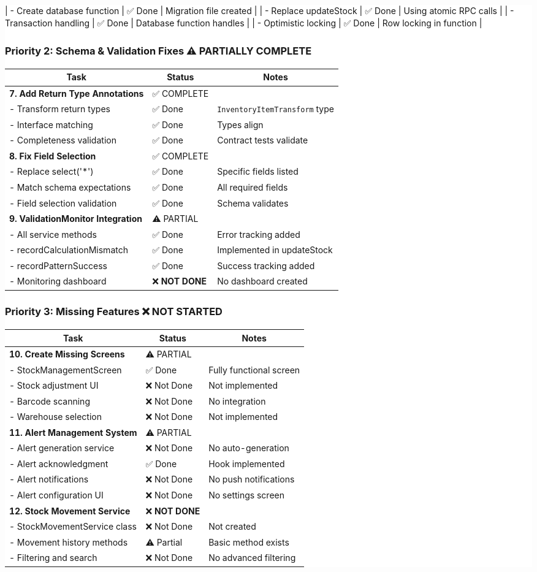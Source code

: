 | - Create database function | ✅ Done | Migration file created |
| - Replace updateStock | ✅ Done | Using atomic RPC calls |
| - Transaction handling | ✅ Done | Database function handles |
| - Optimistic locking | ✅ Done | Row locking in function |

### Priority 2: Schema & Validation Fixes ⚠️ PARTIALLY COMPLETE

| Task | Status | Notes |
|------|--------|-------|
| **7. Add Return Type Annotations** | ✅ COMPLETE | |
| - Transform return types | ✅ Done | `InventoryItemTransform` type |
| - Interface matching | ✅ Done | Types align |
| - Completeness validation | ✅ Done | Contract tests validate |
| **8. Fix Field Selection** | ✅ COMPLETE | |
| - Replace select('*') | ✅ Done | Specific fields listed |
| - Match schema expectations | ✅ Done | All required fields |
| - Field selection validation | ✅ Done | Schema validates |
| **9. ValidationMonitor Integration** | ⚠️ PARTIAL | |
| - All service methods | ✅ Done | Error tracking added |
| - recordCalculationMismatch | ✅ Done | Implemented in updateStock |
| - recordPatternSuccess | ✅ Done | Success tracking added |
| - Monitoring dashboard | ❌ **NOT DONE** | No dashboard created |

### Priority 3: Missing Features ❌ NOT STARTED

| Task | Status | Notes |
|------|--------|-------|
| **10. Create Missing Screens** | ⚠️ PARTIAL | |
| - StockManagementScreen | ✅ Done | Fully functional screen |
| - Stock adjustment UI | ❌ Not Done | Not implemented |
| - Barcode scanning | ❌ Not Done | No integration |
| - Warehouse selection | ❌ Not Done | Not implemented |
| **11. Alert Management System** | ⚠️ PARTIAL | |
| - Alert generation service | ❌ Not Done | No auto-generation |
| - Alert acknowledgment | ✅ Done | Hook implemented |
| - Alert notifications | ❌ Not Done | No push notifications |
| - Alert configuration UI | ❌ Not Done | No settings screen |
| **12. Stock Movement Service** | ❌ **NOT DONE** | |
| - StockMovementService class | ❌ Not Done | Not created |
| - Movement history methods | ⚠️ Partial | Basic method exists |
| - Filtering and search | ❌ Not Done | No advanced filtering |